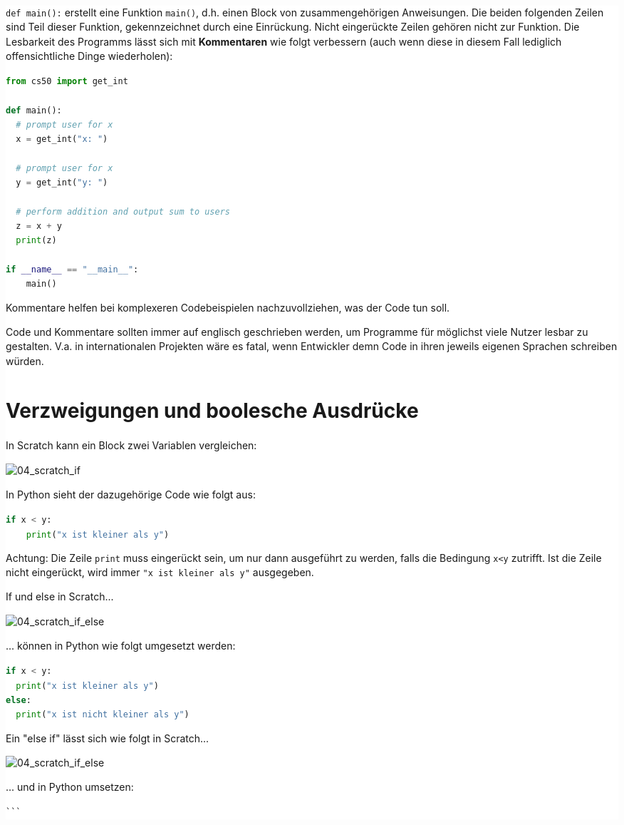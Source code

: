 ```def main():``` erstellt eine Funktion ```main()```, d.h. einen Block von zusammengehörigen Anweisungen. Die beiden folgenden Zeilen sind Teil dieser Funktion, gekennzeichnet durch eine Einrückung. Nicht eingerückte Zeilen gehören nicht zur Funktion.
Die Lesbarkeit des Programms lässt sich mit **Kommentaren** wie folgt verbessern (auch wenn diese in diesem Fall lediglich offensichtliche Dinge wiederholen):

~~~python
from cs50 import get_int

def main():
  # prompt user for x
  x = get_int("x: ")

  # prompt user for x
  y = get_int("y: ")

  # perform addition and output sum to users
  z = x + y
  print(z)

if __name__ == "__main__":
    main()
~~~

Kommentare helfen bei komplexeren Codebeispielen nachzuvollziehen, was der Code tun soll.

Code und Kommentare sollten immer auf englisch geschrieben werden, um Programme für möglichst viele Nutzer lesbar zu gestalten. V.a. in internationalen Projekten wäre es fatal, wenn Entwickler demn Code in ihren jeweils eigenen Sprachen schreiben würden.

# Verzweigungen und boolesche Ausdrücke

In Scratch kann ein Block zwei Variablen vergleichen:

![04_scratch_if](./img/04_scratch_if.png)

In Python sieht der dazugehörige Code wie folgt aus:

~~~python
if x < y:
    print("x ist kleiner als y")
~~~

Achtung: Die Zeile ```print``` muss eingerückt sein, um nur dann ausgeführt zu werden, falls die Bedingung ```x<y``` zutrifft. Ist die Zeile nicht eingerückt, wird immer ```"x ist kleiner als y"``` ausgegeben.

If und else in Scratch...

![04_scratch_if_else](./img/04_scratch_if_else.png)

... können in Python wie folgt umgesetzt werden:

~~~python
if x < y:
  print("x ist kleiner als y")
else:
  print("x ist nicht kleiner als y")
~~~

Ein "else if" lässt sich wie folgt in Scratch...

![04_scratch_if_else](./img/04_scratch_else_if.png)

... und in Python umsetzen:

~~~python
```